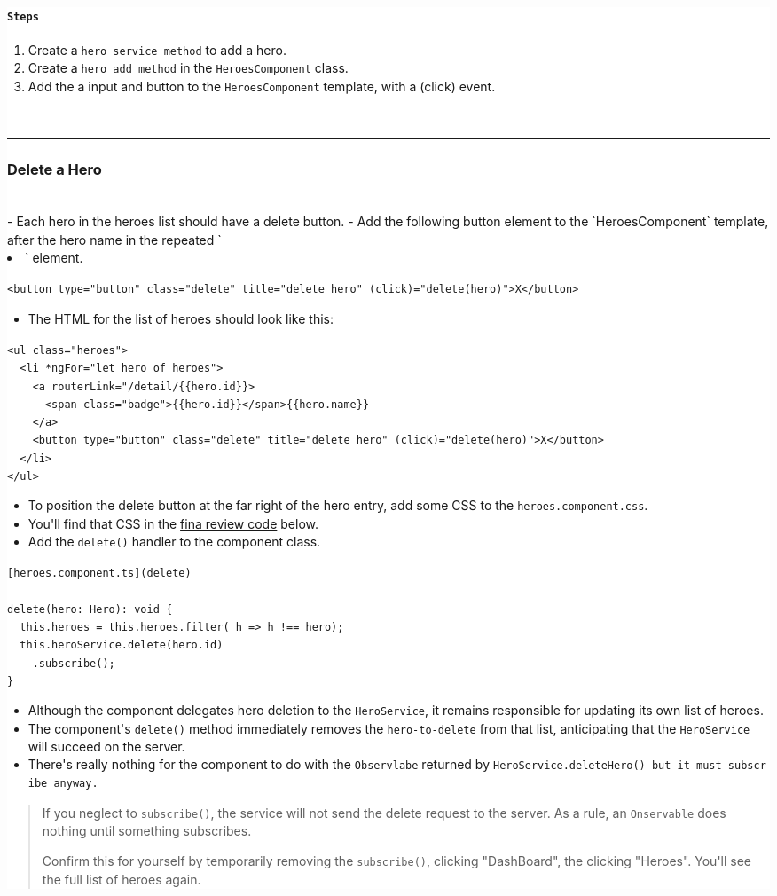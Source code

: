 #### `Steps` 
1) Create a `hero service method` to add a hero.
2) Create a `hero add method` in the `HeroesComponent` class.
3) Add the a input and button to the `HeroesComponent` template, with a (click) event.

<br>
<hr>

### Delete a Hero

<br>
- Each hero in the heroes list should have a delete button.
- Add the following button element to the `HeroesComponent` template, after the hero name in the repeated `<li>` element.

~~~
<button type="button" class="delete" title="delete hero" (click)="delete(hero)">X</button>
~~~

- The HTML for the list of heroes should look like this:

~~~
<ul class="heroes">
  <li *ngFor="let hero of heroes">
    <a routerLink="/detail/{{hero.id}}>
      <span class="badge">{{hero.id}}</span>{{hero.name}}
    </a>
    <button type="button" class="delete" title="delete hero" (click)="delete(hero)">X</button>
  </li>
</ul>
~~~

- To position the delete button at the far right of the hero entry, add some CSS to the `heroes.component.css`.
- You'll find that CSS in the [fina review code](https://angular.io/tutorial/toh-pt6#heroescomponent) below.
- Add the `delete()` handler to the component class.

~~~
[heroes.component.ts](delete)

delete(hero: Hero): void {
  this.heroes = this.heroes.filter( h => h !== hero);
  this.heroService.delete(hero.id)
    .subscribe();
}
~~~

- Although the component delegates hero deletion to the `HeroService`, it remains responsible for updating its own list of heroes.
- The component's `delete()` method immediately removes the `hero-to-delete` from that list, anticipating that the `HeroService` will succeed on the server.
- There's really nothing for the component to do with the `Observlabe` returned by `HeroService.deleteHero() but it must subscribe anyway.`

> If you neglect to `subscribe()`, the service will not send the delete request to the server. As a rule, an `Onservable` does nothing until something subscribes.
> >
> Confirm this for yourself by temporarily removing the `subscribe()`, clicking "DashBoard", the clicking "Heroes". You'll see the full list of heroes again.
